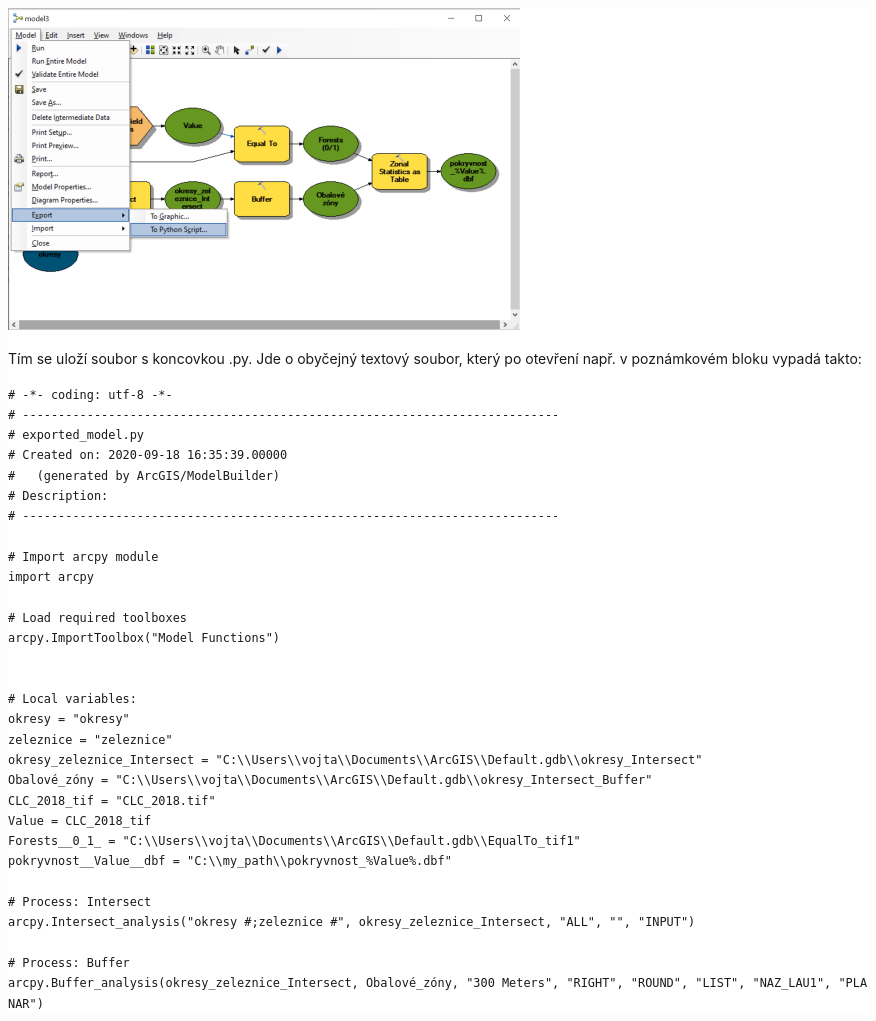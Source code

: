 <img src="images/image-20200918163344664.png" alt="image-20200918163344664" style="zoom: 50%;" />

Tím se uloží soubor s koncovkou .py. Jde o obyčejný textový soubor, který po otevření např. v poznámkovém bloku vypadá takto:

```
# -*- coding: utf-8 -*-
# ---------------------------------------------------------------------------
# exported_model.py
# Created on: 2020-09-18 16:35:39.00000
#   (generated by ArcGIS/ModelBuilder)
# Description: 
# ---------------------------------------------------------------------------

# Import arcpy module
import arcpy

# Load required toolboxes
arcpy.ImportToolbox("Model Functions")


# Local variables:
okresy = "okresy"
zeleznice = "zeleznice"
okresy_zeleznice_Intersect = "C:\\Users\\vojta\\Documents\\ArcGIS\\Default.gdb\\okresy_Intersect"
Obalové_zóny = "C:\\Users\\vojta\\Documents\\ArcGIS\\Default.gdb\\okresy_Intersect_Buffer"
CLC_2018_tif = "CLC_2018.tif"
Value = CLC_2018_tif
Forests__0_1_ = "C:\\Users\\vojta\\Documents\\ArcGIS\\Default.gdb\\EqualTo_tif1"
pokryvnost__Value__dbf = "C:\\my_path\\pokryvnost_%Value%.dbf"

# Process: Intersect
arcpy.Intersect_analysis("okresy #;zeleznice #", okresy_zeleznice_Intersect, "ALL", "", "INPUT")

# Process: Buffer
arcpy.Buffer_analysis(okresy_zeleznice_Intersect, Obalové_zóny, "300 Meters", "RIGHT", "ROUND", "LIST", "NAZ_LAU1", "PLANAR")
```
